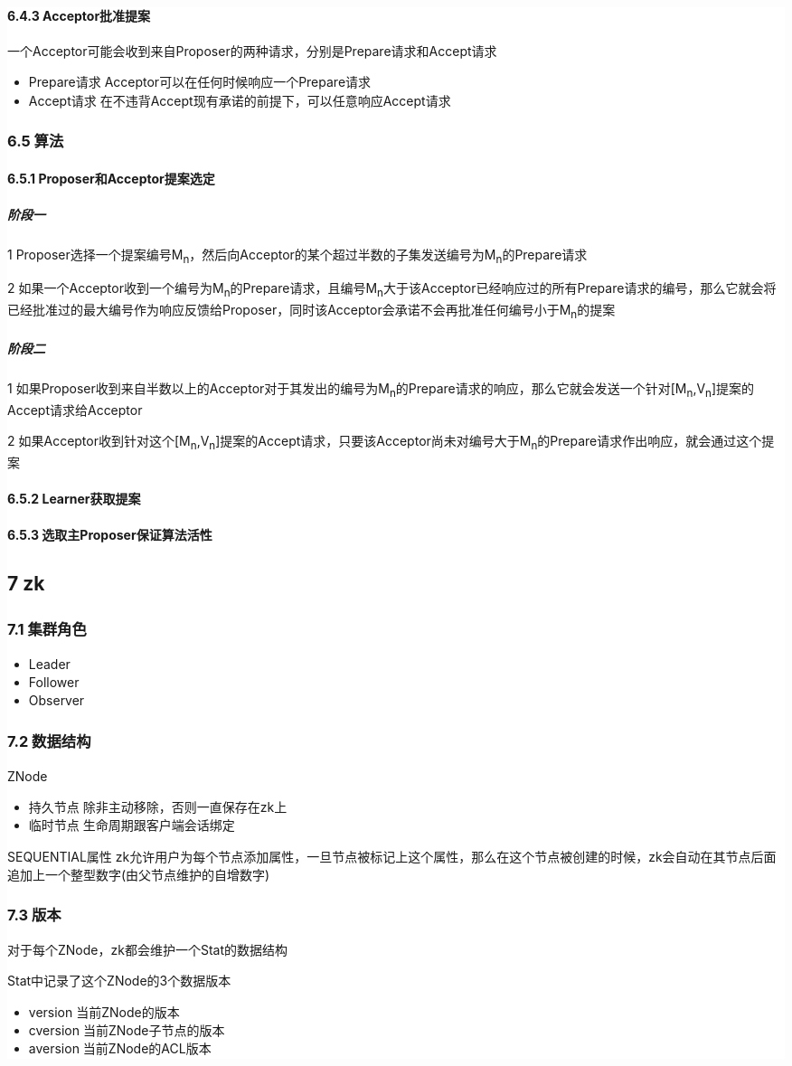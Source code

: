 #### 6.4.3 Acceptor批准提案

一个Acceptor可能会收到来自Proposer的两种请求，分别是Prepare请求和Accept请求

* Prepare请求 Acceptor可以在任何时候响应一个Prepare请求
* Accept请求 在不违背Accept现有承诺的前提下，可以任意响应Accept请求

### 6.5 算法

#### 6.5.1 Proposer和Acceptor提案选定

##### 阶段一

1 Proposer选择一个提案编号M<sub>n</sub>，然后向Acceptor的某个超过半数的子集发送编号为M<sub>n</sub>的Prepare请求

2 如果一个Acceptor收到一个编号为M<sub>n</sub>的Prepare请求，且编号M<sub>n</sub>大于该Acceptor已经响应过的所有Prepare请求的编号，那么它就会将已经批准过的最大编号作为响应反馈给Proposer，同时该Acceptor会承诺不会再批准任何编号小于M<sub>n</sub>的提案

##### 阶段二

1 如果Proposer收到来自半数以上的Acceptor对于其发出的编号为M<sub>n</sub>的Prepare请求的响应，那么它就会发送一个针对[M<sub>n</sub>,V<sub>n</sub>]提案的Accept请求给Acceptor

2 如果Acceptor收到针对这个[M<sub>n</sub>,V<sub>n</sub>]提案的Accept请求，只要该Acceptor尚未对编号大于M<sub>n</sub>的Prepare请求作出响应，就会通过这个提案

#### 6.5.2 Learner获取提案

#### 6.5.3 选取主Proposer保证算法活性

## 7 zk

### 7.1 集群角色

* Leader
* Follower
* Observer

### 7.2 数据结构

ZNode

* 持久节点 除非主动移除，否则一直保存在zk上
* 临时节点 生命周期跟客户端会话绑定

SEQUENTIAL属性 zk允许用户为每个节点添加属性，一旦节点被标记上这个属性，那么在这个节点被创建的时候，zk会自动在其节点后面追加上一个整型数字(由父节点维护的自增数字)

### 7.3 版本

对于每个ZNode，zk都会维护一个Stat的数据结构

Stat中记录了这个ZNode的3个数据版本

* version 当前ZNode的版本
* cversion 当前ZNode子节点的版本
* aversion 当前ZNode的ACL版本
